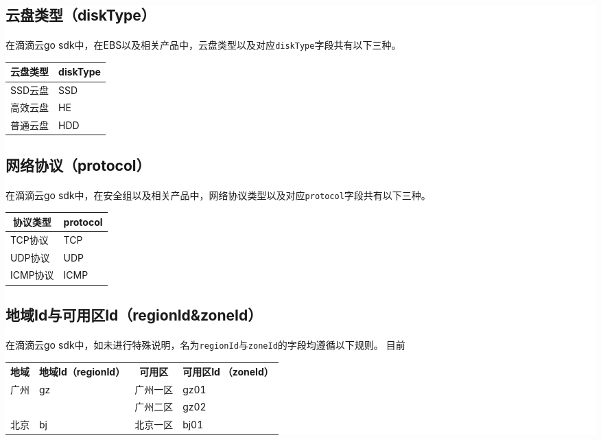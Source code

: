## 云盘类型（diskType）
在滴滴云go sdk中，在EBS以及相关产品中，云盘类型以及对应`diskType`字段共有以下三种。

| 云盘类型 | diskType |
| ---- | ---- |
| SSD云盘 | SSD |
| 高效云盘 | HE |
| 普通云盘 | HDD |

## 网络协议（protocol）
在滴滴云go sdk中，在安全组以及相关产品中，网络协议类型以及对应`protocol`字段共有以下三种。

| 协议类型 | protocol |
| ---- | ---- |
| TCP协议 | TCP |
| UDP协议 | UDP |
| ICMP协议 | ICMP |

## 地域Id与可用区Id（regionId&zoneId）
在滴滴云go sdk中，如未进行特殊说明，名为`regionId`与`zoneId`的字段均遵循以下规则。
目前

<table>
<tr>
	<th> 地域 </th>
	<th> 地域Id（regionId） </th>
	<th> 可用区 </th>
	<th> 可用区Id （zoneId）</th>
</tr>
<tr>
	<td rowspan="2"> 广州 </td>
	<td rowspan="2" > gz </td>
	<td> 广州一区</td>
	<td> gz01</td>
</tr>
<tr>
	<td> 广州二区</td>
	<td> gz02 </td>
</tr>
<tr>
	<td rowspan="1"> 北京</td>
	<td rowspan="1" > bj</td>
	<td> 北京一区 </td>
	<td> bj01 </td>
</tr>
</table>
